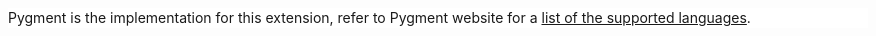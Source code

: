 Pygment is the implementation for this extension, refer to Pygment website for a 
[list of the supported languages](http://pygments.org/languages/).



[/docs]: ./docs
[MkDocs]: https://www.mkdocs.org/
[readthedocs.org]: https://readthedocs.org/
[Mkdocs Material]: https://squidfunk.github.io/mkdocs-material/
[Besu chat]: https://chat.hyperledger.org/channel/besu
[SuperFences]: https://squidfunk.github.io/mkdocs-material/extensions/pymdown/#superfences